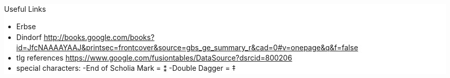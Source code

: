 
Useful Links
- Erbse
- Dindorf http://books.google.com/books?id=JfcNAAAAYAAJ&printsec=frontcover&source=gbs_ge_summary_r&cad=0#v=onepage&q&f=false
- tlg references
https://www.google.com/fusiontables/DataSource?dsrcid=800206
- special characters:
        -End of Scholia Mark        = ⁑
        -Double Dagger        = ‡